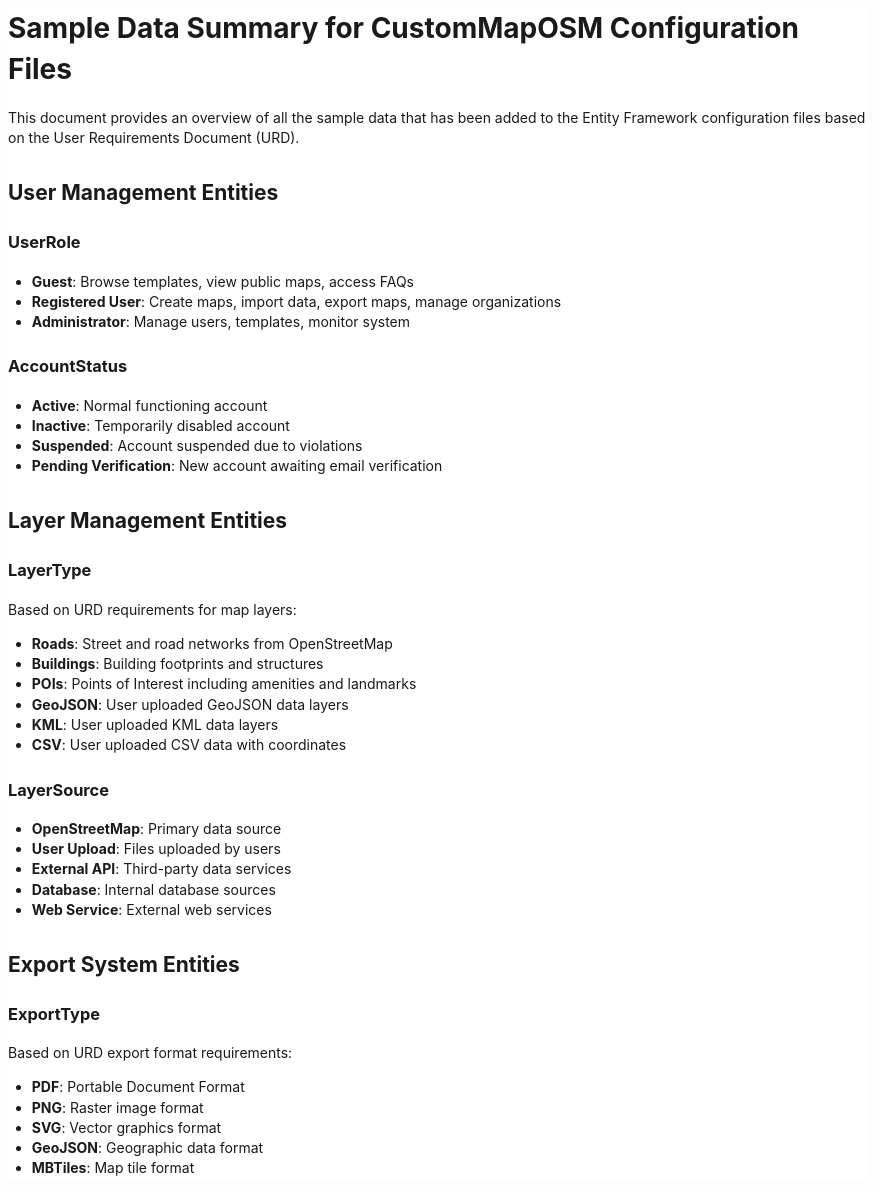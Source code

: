 # Sample Data Summary for CustomMapOSM Configuration Files

This document provides an overview of all the sample data that has been added to the Entity Framework configuration files based on the User Requirements Document (URD).

## User Management Entities

### UserRole

- **Guest**: Browse templates, view public maps, access FAQs
- **Registered User**: Create maps, import data, export maps, manage organizations
- **Administrator**: Manage users, templates, monitor system

### AccountStatus

- **Active**: Normal functioning account
- **Inactive**: Temporarily disabled account
- **Suspended**: Account suspended due to violations
- **Pending Verification**: New account awaiting email verification

## Layer Management Entities

### LayerType

Based on URD requirements for map layers:

- **Roads**: Street and road networks from OpenStreetMap
- **Buildings**: Building footprints and structures
- **POIs**: Points of Interest including amenities and landmarks
- **GeoJSON**: User uploaded GeoJSON data layers
- **KML**: User uploaded KML data layers
- **CSV**: User uploaded CSV data with coordinates

### LayerSource

- **OpenStreetMap**: Primary data source
- **User Upload**: Files uploaded by users
- **External API**: Third-party data services
- **Database**: Internal database sources
- **Web Service**: External web services

## Export System Entities

### ExportType

Based on URD export format requirements:

- **PDF**: Portable Document Format
- **PNG**: Raster image format
- **SVG**: Vector graphics format
- **GeoJSON**: Geographic data format
- **MBTiles**: Map tile format
